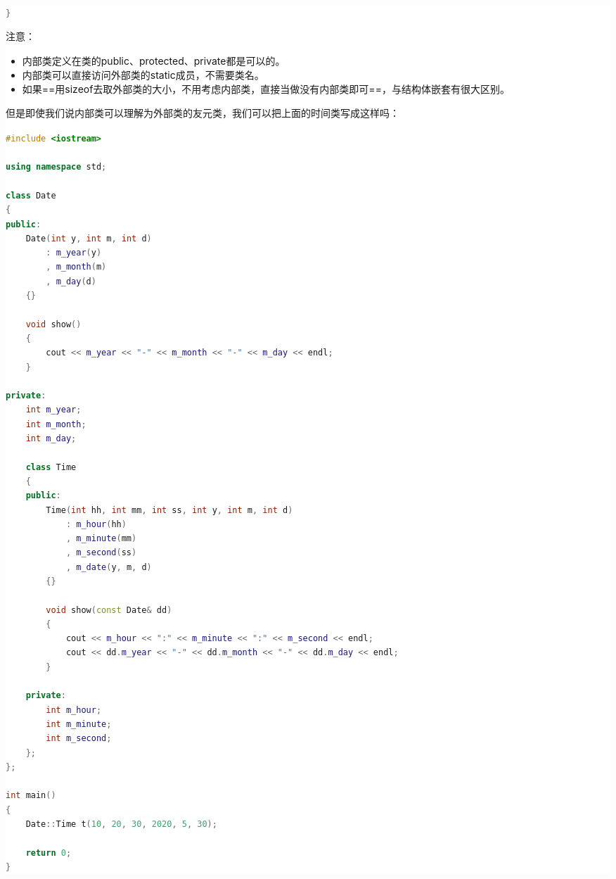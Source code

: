 ```cpp
}
```

注意：

- 内部类定义在类的public、protected、private都是可以的。
- 内部类可以直接访问外部类的static成员，不需要类名。
- 如果==用sizeof去取外部类的大小，不用考虑内部类，直接当做没有内部类即可==，与结构体嵌套有很大区别。

但是即使我们说内部类可以理解为外部类的友元类，我们可以把上面的时间类写成这样吗：

```cpp
#include <iostream>

using namespace std;

class Date
{
public:
	Date(int y, int m, int d)
		: m_year(y)
		, m_month(m)
		, m_day(d)
	{}

	void show()
	{
		cout << m_year << "-" << m_month << "-" << m_day << endl;
	}

private:
	int m_year;
	int m_month;
	int m_day;

	class Time
	{
	public:
		Time(int hh, int mm, int ss, int y, int m, int d)
			: m_hour(hh)
			, m_minute(mm)
			, m_second(ss)
			, m_date(y, m, d)
		{}

		void show(const Date& dd)
		{
			cout << m_hour << ":" << m_minute << ":" << m_second << endl;
			cout << dd.m_year << "-" << dd.m_month << "-" << dd.m_day << endl;
		}

	private:
		int m_hour;
		int m_minute;
		int m_second;
	};
};

int main()
{
	Date::Time t(10, 20, 30, 2020, 5, 30);

	return 0;
}
```
